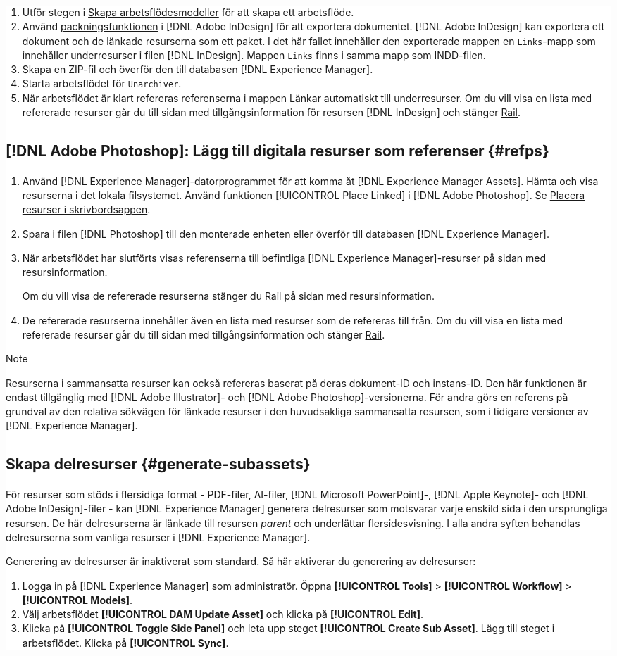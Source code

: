 1. Utför stegen i [Skapa arbetsflödesmodeller](/help/sites-developing/workflows-models.md) för att skapa ett arbetsflöde.
1. Använd [packningsfunktionen](https://helpx.adobe.com/se/indesign/how-to/indesign-package-files-for-handoff.html) i [!DNL Adobe InDesign] för att exportera dokumentet. [!DNL Adobe InDesign] kan exportera ett dokument och de länkade resurserna som ett paket. I det här fallet innehåller den exporterade mappen en `Links`-mapp som innehåller underresurser i filen [!DNL InDesign]. Mappen `Links` finns i samma mapp som INDD-filen.
1. Skapa en ZIP-fil och överför den till databasen [!DNL Experience Manager].
1. Starta arbetsflödet för `Unarchiver`.
1. När arbetsflödet är klart refereras referenserna i mappen Länkar automatiskt till underresurser. Om du vill visa en lista med refererade resurser går du till sidan med tillgångsinformation för resursen [!DNL InDesign] och stänger [Rail](/help/sites-authoring/basic-handling.md#rail-selector).

## [!DNL Adobe Photoshop]: Lägg till digitala resurser som referenser {#refps}

1. Använd [!DNL Experience Manager]-datorprogrammet för att komma åt [!DNL Experience Manager Assets]. Hämta och visa resurserna i det lokala filsystemet. Använd funktionen [!UICONTROL Place Linked] i [!DNL Adobe Photoshop]. Se [Placera resurser i skrivbordsappen](https://experienceleague.adobe.com/docs/experience-manager-desktop-app/using/using.html?lang=sv-SE#place-assets-in-native-documents).

1. Spara i filen [!DNL Photoshop] till den monterade enheten eller [överför](/help/assets/manage-assets.md#uploading-assets) till databasen [!DNL Experience Manager].
1. När arbetsflödet har slutförts visas referenserna till befintliga [!DNL Experience Manager]-resurser på sidan med resursinformation.

   Om du vill visa de refererade resurserna stänger du [Rail](/help/sites-authoring/basic-handling.md#rail-selector) på sidan med resursinformation.

1. De refererade resurserna innehåller även en lista med resurser som de refereras till från. Om du vill visa en lista med refererade resurser går du till sidan med tillgångsinformation och stänger [Rail](/help/sites-authoring/basic-handling.md#rail-selector).

>[!NOTE]
>
>Resurserna i sammansatta resurser kan också refereras baserat på deras dokument-ID och instans-ID. Den här funktionen är endast tillgänglig med [!DNL Adobe Illustrator]- och [!DNL Adobe Photoshop]-versionerna. För andra görs en referens på grundval av den relativa sökvägen för länkade resurser i den huvudsakliga sammansatta resursen, som i tidigare versioner av [!DNL Experience Manager].

## Skapa delresurser {#generate-subassets}

För resurser som stöds i flersidiga format - PDF-filer, AI-filer, [!DNL Microsoft PowerPoint]-, [!DNL Apple Keynote]- och [!DNL Adobe InDesign]-filer - kan [!DNL Experience Manager] generera delresurser som motsvarar varje enskild sida i den ursprungliga resursen. De här delresurserna är länkade till resursen *parent* och underlättar flersidesvisning. I alla andra syften behandlas delresurserna som vanliga resurser i [!DNL Experience Manager].

Generering av delresurser är inaktiverat som standard. Så här aktiverar du generering av delresurser:

1. Logga in på [!DNL Experience Manager] som administratör. Öppna **[!UICONTROL Tools]** > **[!UICONTROL Workflow]** > **[!UICONTROL Models]**.
1. Välj arbetsflödet **[!UICONTROL DAM Update Asset]** och klicka på **[!UICONTROL Edit]**.
1. Klicka på **[!UICONTROL Toggle Side Panel]** och leta upp steget **[!UICONTROL Create Sub Asset]**. Lägg till steget i arbetsflödet. Klicka på **[!UICONTROL Sync]**.
